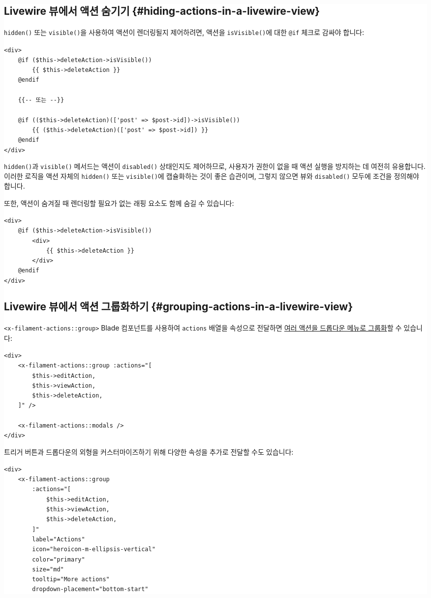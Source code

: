 
## Livewire 뷰에서 액션 숨기기 {#hiding-actions-in-a-livewire-view}

`hidden()` 또는 `visible()`을 사용하여 액션이 렌더링될지 제어하려면, 액션을 `isVisible()`에 대한 `@if` 체크로 감싸야 합니다:

```blade
<div>
    @if ($this->deleteAction->isVisible())
        {{ $this->deleteAction }}
    @endif
    
    {{-- 또는 --}}
    
    @if (($this->deleteAction)(['post' => $post->id])->isVisible())
        {{ ($this->deleteAction)(['post' => $post->id]) }}
    @endif
</div>
```

`hidden()`과 `visible()` 메서드는 액션이 `disabled()` 상태인지도 제어하므로, 사용자가 권한이 없을 때 액션 실행을 방지하는 데 여전히 유용합니다. 이러한 로직을 액션 자체의 `hidden()` 또는 `visible()`에 캡슐화하는 것이 좋은 습관이며, 그렇지 않으면 뷰와 `disabled()` 모두에 조건을 정의해야 합니다.

또한, 액션이 숨겨질 때 렌더링할 필요가 없는 래핑 요소도 함께 숨길 수 있습니다:

```blade
<div>
    @if ($this->deleteAction->isVisible())
        <div>
            {{ $this->deleteAction }}
        </div>
    @endif
</div>
```

## Livewire 뷰에서 액션 그룹화하기 {#grouping-actions-in-a-livewire-view}

`<x-filament-actions::group>` Blade 컴포넌트를 사용하여 `actions` 배열을 속성으로 전달하면 [여러 액션을 드롭다운 메뉴로 그룹화](grouping-actions)할 수 있습니다:

```blade
<div>
    <x-filament-actions::group :actions="[
        $this->editAction,
        $this->viewAction,
        $this->deleteAction,
    ]" />

    <x-filament-actions::modals />
</div>
```

트리거 버튼과 드롭다운의 외형을 커스터마이즈하기 위해 다양한 속성을 추가로 전달할 수도 있습니다:

```blade
<div>
    <x-filament-actions::group
        :actions="[
            $this->editAction,
            $this->viewAction,
            $this->deleteAction,
        ]"
        label="Actions"
        icon="heroicon-m-ellipsis-vertical"
        color="primary"
        size="md"
        tooltip="More actions"
        dropdown-placement="bottom-start"
```